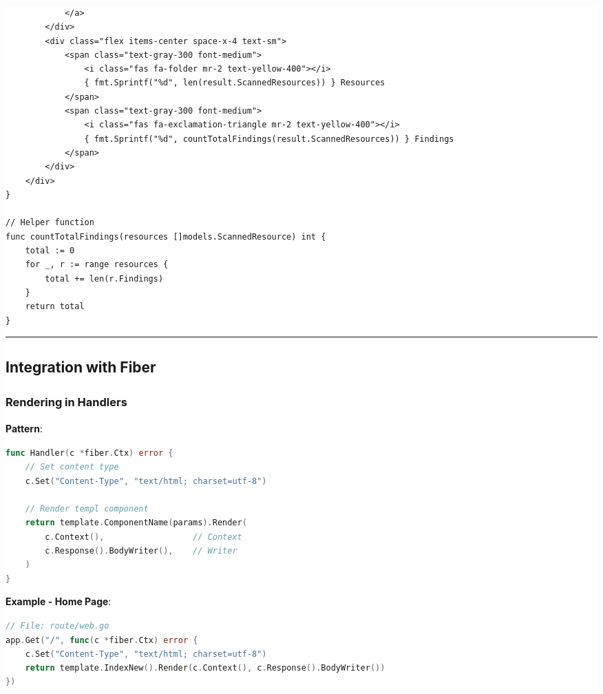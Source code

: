 ```templ
            </a>
        </div>
        <div class="flex items-center space-x-4 text-sm">
            <span class="text-gray-300 font-medium">
                <i class="fas fa-folder mr-2 text-yellow-400"></i>
                { fmt.Sprintf("%d", len(result.ScannedResources)) } Resources
            </span>
            <span class="text-gray-300 font-medium">
                <i class="fas fa-exclamation-triangle mr-2 text-yellow-400"></i>
                { fmt.Sprintf("%d", countTotalFindings(result.ScannedResources)) } Findings
            </span>
        </div>
    </div>
}

// Helper function
func countTotalFindings(resources []models.ScannedResource) int {
    total := 0
    for _, r := range resources {
        total += len(r.Findings)
    }
    return total
}
```

---

## Integration with Fiber

### Rendering in Handlers

**Pattern**:
```go
func Handler(c *fiber.Ctx) error {
    // Set content type
    c.Set("Content-Type", "text/html; charset=utf-8")
    
    // Render templ component
    return template.ComponentName(params).Render(
        c.Context(),                  // Context
        c.Response().BodyWriter(),    // Writer
    )
}
```

**Example - Home Page**:
```go
// File: route/web.go
app.Get("/", func(c *fiber.Ctx) error {
    c.Set("Content-Type", "text/html; charset=utf-8")
    return template.IndexNew().Render(c.Context(), c.Response().BodyWriter())
})
```
